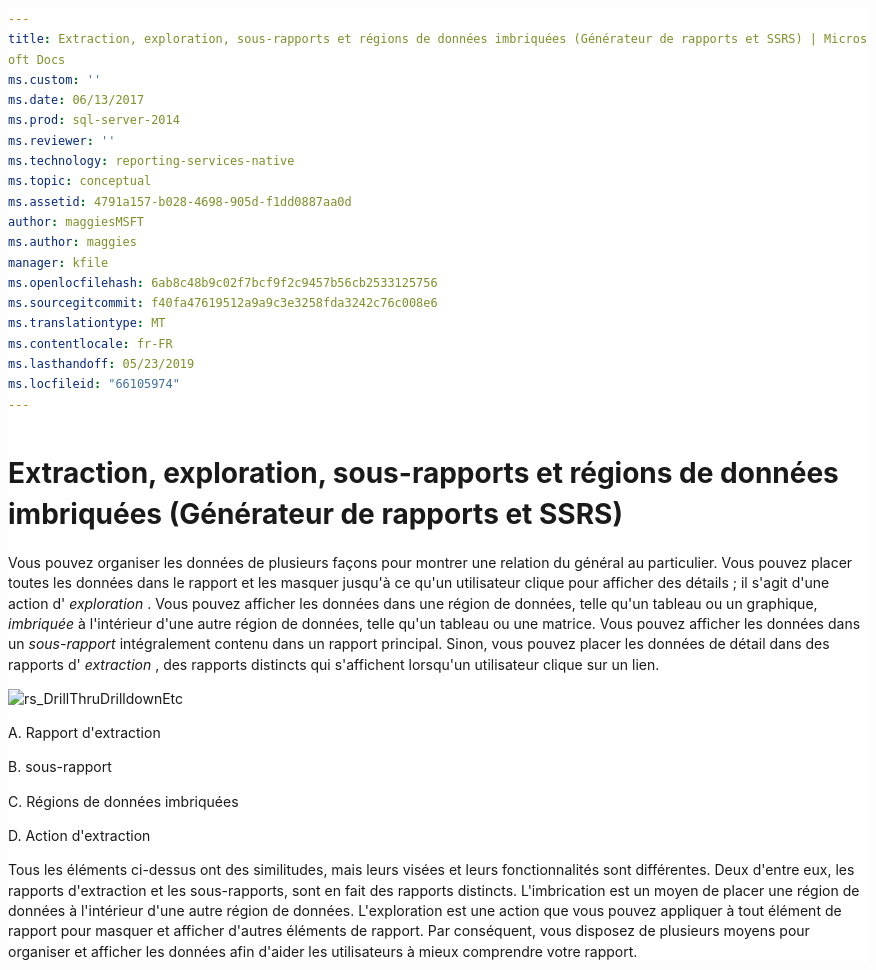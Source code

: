```yaml
---
title: Extraction, exploration, sous-rapports et régions de données imbriquées (Générateur de rapports et SSRS) | Microsoft Docs
ms.custom: ''
ms.date: 06/13/2017
ms.prod: sql-server-2014
ms.reviewer: ''
ms.technology: reporting-services-native
ms.topic: conceptual
ms.assetid: 4791a157-b028-4698-905d-f1dd0887aa0d
author: maggiesMSFT
ms.author: maggies
manager: kfile
ms.openlocfilehash: 6ab8c48b9c02f7bcf9f2c9457b56cb2533125756
ms.sourcegitcommit: f40fa47619512a9a9c3e3258fda3242c76c008e6
ms.translationtype: MT
ms.contentlocale: fr-FR
ms.lasthandoff: 05/23/2019
ms.locfileid: "66105974"
---
```

# <a name="drillthrough-drilldown-subreports-and-nested-data-regions-report-builder-and-ssrs"></a>Extraction, exploration, sous-rapports et régions de données imbriquées (Générateur de rapports et SSRS)
  Vous pouvez organiser les données de plusieurs façons pour montrer une relation du général au particulier.  Vous pouvez placer toutes les données dans le rapport et les masquer jusqu'à ce qu'un utilisateur clique pour afficher des détails ; il s'agit d'une action d' *exploration* . Vous pouvez afficher les données dans une région de données, telle qu'un tableau ou un graphique, *imbriquée* à l'intérieur d'une autre région de données, telle qu'un tableau ou une matrice. Vous pouvez afficher les données dans un *sous-rapport* intégralement contenu dans un rapport principal. Sinon, vous pouvez placer les données de détail dans des rapports d' *extraction* , des rapports distincts qui s'affichent lorsqu'un utilisateur clique sur un lien.  
  
 ![rs_DrillThruDrilldownEtc](../media/rs-drillthrudrilldownetc.gif "rs_DrillThruDrilldownEtc")  
  
 A. Rapport d'extraction  
  
 B. sous-rapport  
  
 C. Régions de données imbriquées  
  
 D. Action d'extraction  
  
 Tous les éléments ci-dessus ont des similitudes, mais leurs visées et leurs fonctionnalités sont différentes. Deux d'entre eux, les rapports d'extraction et les sous-rapports, sont en fait des rapports distincts. L'imbrication est un moyen de placer une région de données à l'intérieur d'une autre région de données. L'exploration est une action que vous pouvez appliquer à tout élément de rapport pour masquer et afficher d'autres éléments de rapport. Par conséquent, vous disposez de plusieurs moyens pour organiser et afficher les données afin d'aider les utilisateurs à mieux comprendre votre rapport.  
  